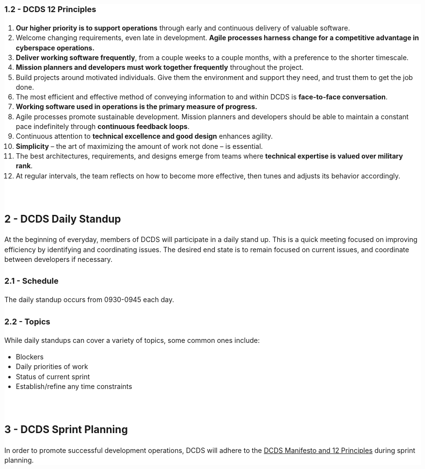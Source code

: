 ### **1.2 - DCDS 12 Principles**
1. **Our higher priority is to support operations** through early and
   continuous delivery of valuable software.
2. Welcome changing requirements, even late in development. **Agile
   processes harness change for a competitive advantage in cyberspace
   operations.**
3. **Deliver working software frequently**, from a couple weeks to a couple
   months, with a preference to the shorter timescale.
4. **Mission planners and developers must work together frequently** throughout
   the project.
5. Build projects around motivated individuals. Give them the environment and
   support they need, and trust them to get the job done.
6. The most efficient and effective method of conveying information to and
   within DCDS is **face-to-face conversation**.
7. **Working software used in operations is the primary measure of progress.**
8. Agile processes promote sustainable development. Mission planners and
   developers should be able to maintain a constant pace indefinitely through
   **continuous feedback loops**.
9.  Continuous attention to **technical excellence and good design** enhances
   agility.
11. **Simplicity** – the art of maximizing the amount of work not done – is
    essential.
12. The best architectures, requirements, and designs emerge from teams where
    **technical expertise is valued over military rank**.
13. At regular intervals, the team reflects on how to become more effective,
    then tunes and adjusts its behavior accordingly.

&nbsp;

## **2 - DCDS Daily Standup**
At the beginning of everyday, members of DCDS will participate in a daily stand
up. This is a quick meeting focused on improving efficiency by identifying and
coordinating issues. The desired end state is to remain focused on current
issues, and coordinate between developers if necessary.

### **2.1 - Schedule**
The daily standup occurs from 0930-0945 each day.

### **2.2 - Topics**
While daily standups can cover a variety of topics, some common ones include:
- Blockers
- Daily priorities of work
- Status of current sprint
- Establish/refine any time constraints


&nbsp;
## **3 - DCDS Sprint Planning**
In order to promote successful development operations, DCDS will adhere to the
[DCDS Manifesto and 12 Principles](#1---dcds-manifesto-and-12-principles)
during sprint planning.
